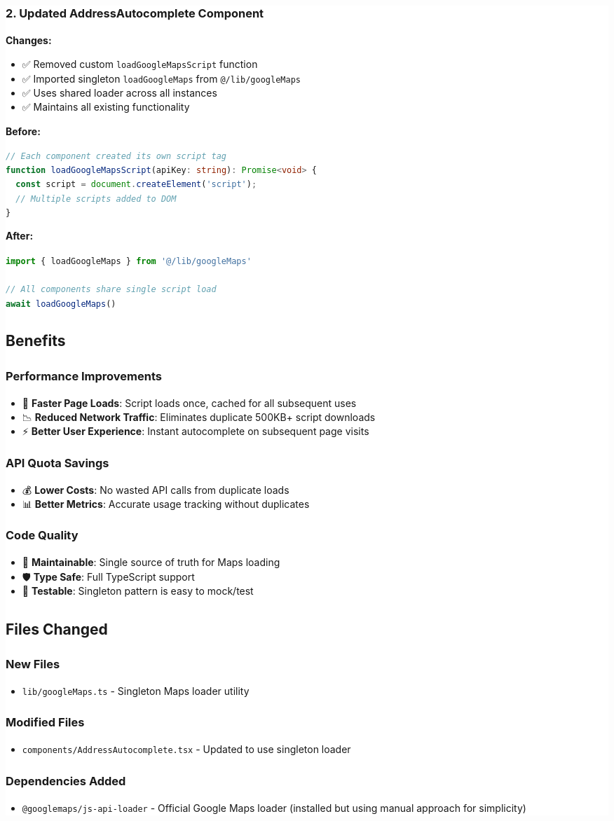 ### 2. Updated AddressAutocomplete Component

**Changes:**
- ✅ Removed custom `loadGoogleMapsScript` function
- ✅ Imported singleton `loadGoogleMaps` from `@/lib/googleMaps`
- ✅ Uses shared loader across all instances
- ✅ Maintains all existing functionality

**Before:**
```typescript
// Each component created its own script tag
function loadGoogleMapsScript(apiKey: string): Promise<void> {
  const script = document.createElement('script');
  // Multiple scripts added to DOM
}
```

**After:**
```typescript
import { loadGoogleMaps } from '@/lib/googleMaps'

// All components share single script load
await loadGoogleMaps()
```

## Benefits

### Performance Improvements
- 🚀 **Faster Page Loads**: Script loads once, cached for all subsequent uses
- 📉 **Reduced Network Traffic**: Eliminates duplicate 500KB+ script downloads
- ⚡ **Better User Experience**: Instant autocomplete on subsequent page visits

### API Quota Savings
- 💰 **Lower Costs**: No wasted API calls from duplicate loads
- 📊 **Better Metrics**: Accurate usage tracking without duplicates

### Code Quality
- 🔧 **Maintainable**: Single source of truth for Maps loading
- 🛡️ **Type Safe**: Full TypeScript support
- 🧪 **Testable**: Singleton pattern is easy to mock/test

## Files Changed

### New Files
- `lib/googleMaps.ts` - Singleton Maps loader utility

### Modified Files
- `components/AddressAutocomplete.tsx` - Updated to use singleton loader

### Dependencies Added
- `@googlemaps/js-api-loader` - Official Google Maps loader (installed but using manual approach for simplicity)
